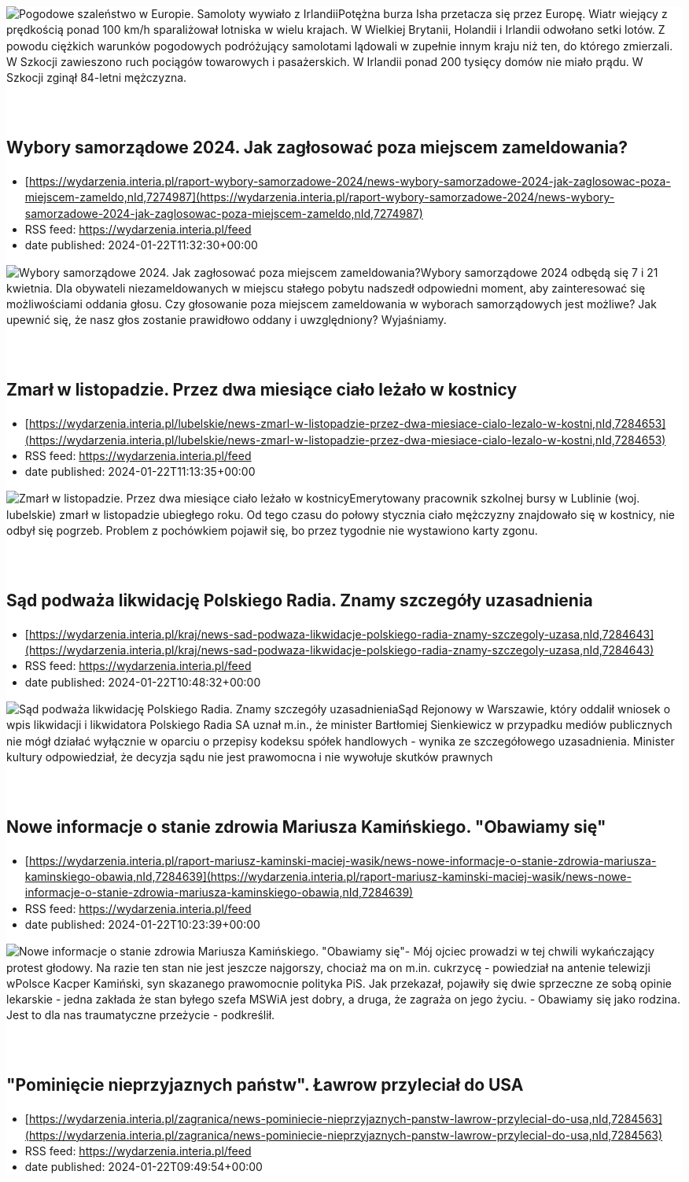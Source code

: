 <p><a href="https://wydarzenia.interia.pl/zagranica/news-pogodowe-szalenstwo-w-europie-samoloty-wywialo-z-irlandii,nId,7284678"><img align="left" alt="Pogodowe szaleństwo w Europie. Samoloty wywiało z Irlandii" src="https://i.iplsc.com/pogodowe-szalenstwo-w-europie-samoloty-wywialo-z-irlandii/000IFTK9QP99GLMD-C321.jpg" /></a>Potężna burza Isha przetacza się przez Europę. Wiatr wiejący z prędkością ponad 100 km/h sparaliżował lotniska w wielu krajach. W Wielkiej Brytanii, Holandii i Irlandii odwołano setki lotów. Z powodu ciężkich warunków pogodowych podróżujący samolotami lądowali w zupełnie innym kraju niż ten, do którego zmierzali. W Szkocji zawieszono ruch pociągów towarowych i pasażerskich. W Irlandii ponad 200 tysięcy domów nie miało prądu. W Szkocji zginął 84-letni mężczyzna.</p><br clear="all" />

## Wybory samorządowe 2024. Jak zagłosować poza miejscem zameldowania?
 - [https://wydarzenia.interia.pl/raport-wybory-samorzadowe-2024/news-wybory-samorzadowe-2024-jak-zaglosowac-poza-miejscem-zameldo,nId,7274987](https://wydarzenia.interia.pl/raport-wybory-samorzadowe-2024/news-wybory-samorzadowe-2024-jak-zaglosowac-poza-miejscem-zameldo,nId,7274987)
 - RSS feed: https://wydarzenia.interia.pl/feed
 - date published: 2024-01-22T11:32:30+00:00

<p><a href="https://wydarzenia.interia.pl/raport-wybory-samorzadowe-2024/news-wybory-samorzadowe-2024-jak-zaglosowac-poza-miejscem-zameldo,nId,7274987"><img align="left" alt="Wybory samorządowe 2024. Jak zagłosować poza miejscem zameldowania?" src="https://i.iplsc.com/wybory-samorzadowe-2024-jak-zaglosowac-poza-miejscem-zameldo/000IE97FA77DCM2F-C321.jpg" /></a>Wybory samorządowe 2024 odbędą się 7 i 21 kwietnia. Dla obywateli niezameldowanych w miejscu stałego pobytu nadszedł odpowiedni moment, aby zainteresować się możliwościami oddania głosu. Czy głosowanie poza miejscem zameldowania w wyborach samorządowych jest możliwe? Jak upewnić się, że nasz głos zostanie prawidłowo oddany i uwzględniony? Wyjaśniamy. </p><br clear="all" />

## Zmarł w listopadzie. Przez dwa miesiące ciało leżało w kostnicy
 - [https://wydarzenia.interia.pl/lubelskie/news-zmarl-w-listopadzie-przez-dwa-miesiace-cialo-lezalo-w-kostni,nId,7284653](https://wydarzenia.interia.pl/lubelskie/news-zmarl-w-listopadzie-przez-dwa-miesiace-cialo-lezalo-w-kostni,nId,7284653)
 - RSS feed: https://wydarzenia.interia.pl/feed
 - date published: 2024-01-22T11:13:35+00:00

<p><a href="https://wydarzenia.interia.pl/lubelskie/news-zmarl-w-listopadzie-przez-dwa-miesiace-cialo-lezalo-w-kostni,nId,7284653"><img align="left" alt="Zmarł w listopadzie. Przez dwa miesiące ciało leżało w kostnicy" src="https://i.iplsc.com/zmarl-w-listopadzie-przez-dwa-miesiace-cialo-lezalo-w-kostni/000IFSZPQWE7VSDG-C321.jpg" /></a>Emerytowany pracownik szkolnej bursy w Lublinie (woj. lubelskie) zmarł w listopadzie ubiegłego roku. Od tego czasu do połowy stycznia ciało mężczyzny znajdowało się w kostnicy, nie odbył się pogrzeb. Problem z pochówkiem pojawił się, bo przez tygodnie nie wystawiono karty zgonu. </p><br clear="all" />

## Sąd podważa likwidację Polskiego Radia. Znamy szczegóły uzasadnienia
 - [https://wydarzenia.interia.pl/kraj/news-sad-podwaza-likwidacje-polskiego-radia-znamy-szczegoly-uzasa,nId,7284643](https://wydarzenia.interia.pl/kraj/news-sad-podwaza-likwidacje-polskiego-radia-znamy-szczegoly-uzasa,nId,7284643)
 - RSS feed: https://wydarzenia.interia.pl/feed
 - date published: 2024-01-22T10:48:32+00:00

<p><a href="https://wydarzenia.interia.pl/kraj/news-sad-podwaza-likwidacje-polskiego-radia-znamy-szczegoly-uzasa,nId,7284643"><img align="left" alt="Sąd podważa likwidację Polskiego Radia. Znamy szczegóły uzasadnienia" src="https://i.iplsc.com/sad-podwaza-likwidacje-polskiego-radia-znamy-szczegoly-uzasa/000IFSV377GMR1RU-C321.jpg" /></a>Sąd Rejonowy w Warszawie, który oddalił wniosek o wpis likwidacji i likwidatora Polskiego Radia SA uznał m.in., że minister Bartłomiej Sienkiewicz w przypadku mediów publicznych nie mógł działać wyłącznie w oparciu o przepisy kodeksu spółek handlowych - wynika ze szczegółowego uzasadnienia. Minister kultury odpowiedział, że decyzja sądu nie jest prawomocna i nie wywołuje skutków prawnych</p><br clear="all" />

## Nowe informacje o stanie zdrowia Mariusza Kamińskiego. "Obawiamy się"
 - [https://wydarzenia.interia.pl/raport-mariusz-kaminski-maciej-wasik/news-nowe-informacje-o-stanie-zdrowia-mariusza-kaminskiego-obawia,nId,7284639](https://wydarzenia.interia.pl/raport-mariusz-kaminski-maciej-wasik/news-nowe-informacje-o-stanie-zdrowia-mariusza-kaminskiego-obawia,nId,7284639)
 - RSS feed: https://wydarzenia.interia.pl/feed
 - date published: 2024-01-22T10:23:39+00:00

<p><a href="https://wydarzenia.interia.pl/raport-mariusz-kaminski-maciej-wasik/news-nowe-informacje-o-stanie-zdrowia-mariusza-kaminskiego-obawia,nId,7284639"><img align="left" alt="Nowe informacje o stanie zdrowia Mariusza Kamińskiego. &quot;Obawiamy się&quot;" src="https://i.iplsc.com/nowe-informacje-o-stanie-zdrowia-mariusza-kaminskiego-obawia/000IFSXSXXWS6I3U-C321.jpg" /></a>- Mój ojciec prowadzi w tej chwili wykańczający protest głodowy. Na razie ten stan nie jest jeszcze najgorszy, chociaż ma on m.in. cukrzycę - powiedział na antenie telewizji wPolsce Kacper Kamiński, syn skazanego prawomocnie polityka PiS. Jak przekazał, pojawiły się dwie sprzeczne ze sobą opinie lekarskie - jedna zakłada że stan byłego szefa MSWiA jest dobry, a druga, że zagraża on jego życiu. - Obawiamy się jako rodzina. Jest to dla nas traumatyczne przeżycie - podkreślił.</p><br clear="all" />

## "Pominięcie nieprzyjaznych państw". Ławrow przyleciał do USA
 - [https://wydarzenia.interia.pl/zagranica/news-pominiecie-nieprzyjaznych-panstw-lawrow-przylecial-do-usa,nId,7284563](https://wydarzenia.interia.pl/zagranica/news-pominiecie-nieprzyjaznych-panstw-lawrow-przylecial-do-usa,nId,7284563)
 - RSS feed: https://wydarzenia.interia.pl/feed
 - date published: 2024-01-22T09:49:54+00:00
